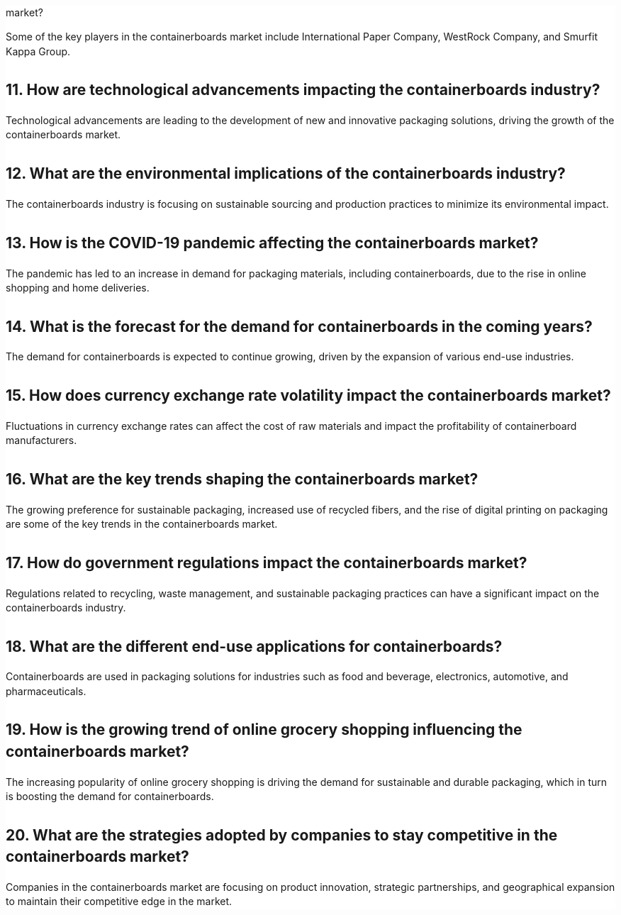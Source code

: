market?</h2><p>Some of the key players in the containerboards market include International Paper Company, WestRock Company, and Smurfit Kappa Group.</p><h2>11. How are technological advancements impacting the containerboards industry?</h2><p>Technological advancements are leading to the development of new and innovative packaging solutions, driving the growth of the containerboards market.</p><h2>12. What are the environmental implications of the containerboards industry?</h2><p>The containerboards industry is focusing on sustainable sourcing and production practices to minimize its environmental impact.</p><h2>13. How is the COVID-19 pandemic affecting the containerboards market?</h2><p>The pandemic has led to an increase in demand for packaging materials, including containerboards, due to the rise in online shopping and home deliveries.</p><h2>14. What is the forecast for the demand for containerboards in the coming years?</h2><p>The demand for containerboards is expected to continue growing, driven by the expansion of various end-use industries.</p><h2>15. How does currency exchange rate volatility impact the containerboards market?</h2><p>Fluctuations in currency exchange rates can affect the cost of raw materials and impact the profitability of containerboard manufacturers.</p><h2>16. What are the key trends shaping the containerboards market?</h2><p>The growing preference for sustainable packaging, increased use of recycled fibers, and the rise of digital printing on packaging are some of the key trends in the containerboards market.</p><h2>17. How do government regulations impact the containerboards market?</h2><p>Regulations related to recycling, waste management, and sustainable packaging practices can have a significant impact on the containerboards industry.</p><h2>18. What are the different end-use applications for containerboards?</h2><p>Containerboards are used in packaging solutions for industries such as food and beverage, electronics, automotive, and pharmaceuticals.</p><h2>19. How is the growing trend of online grocery shopping influencing the containerboards market?</h2><p>The increasing popularity of online grocery shopping is driving the demand for sustainable and durable packaging, which in turn is boosting the demand for containerboards.</p><h2>20. What are the strategies adopted by companies to stay competitive in the containerboards market?</h2><p>Companies in the containerboards market are focusing on product innovation, strategic partnerships, and geographical expansion to maintain their competitive edge in the market.</p></body></html></strong></p>
